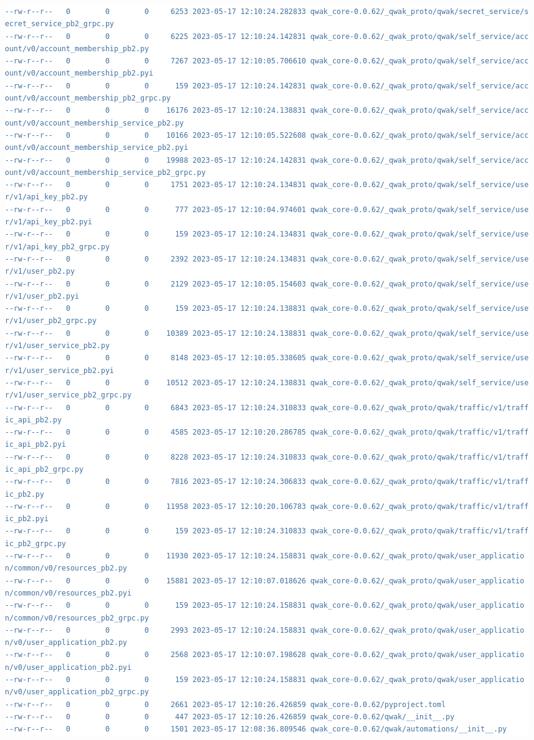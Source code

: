 ```diff
--rw-r--r--   0        0        0     6253 2023-05-17 12:10:24.282833 qwak_core-0.0.62/_qwak_proto/qwak/secret_service/secret_service_pb2_grpc.py
--rw-r--r--   0        0        0     6225 2023-05-17 12:10:24.142831 qwak_core-0.0.62/_qwak_proto/qwak/self_service/account/v0/account_membership_pb2.py
--rw-r--r--   0        0        0     7267 2023-05-17 12:10:05.706610 qwak_core-0.0.62/_qwak_proto/qwak/self_service/account/v0/account_membership_pb2.pyi
--rw-r--r--   0        0        0      159 2023-05-17 12:10:24.142831 qwak_core-0.0.62/_qwak_proto/qwak/self_service/account/v0/account_membership_pb2_grpc.py
--rw-r--r--   0        0        0    16176 2023-05-17 12:10:24.138831 qwak_core-0.0.62/_qwak_proto/qwak/self_service/account/v0/account_membership_service_pb2.py
--rw-r--r--   0        0        0    10166 2023-05-17 12:10:05.522608 qwak_core-0.0.62/_qwak_proto/qwak/self_service/account/v0/account_membership_service_pb2.pyi
--rw-r--r--   0        0        0    19988 2023-05-17 12:10:24.142831 qwak_core-0.0.62/_qwak_proto/qwak/self_service/account/v0/account_membership_service_pb2_grpc.py
--rw-r--r--   0        0        0     1751 2023-05-17 12:10:24.134831 qwak_core-0.0.62/_qwak_proto/qwak/self_service/user/v1/api_key_pb2.py
--rw-r--r--   0        0        0      777 2023-05-17 12:10:04.974601 qwak_core-0.0.62/_qwak_proto/qwak/self_service/user/v1/api_key_pb2.pyi
--rw-r--r--   0        0        0      159 2023-05-17 12:10:24.134831 qwak_core-0.0.62/_qwak_proto/qwak/self_service/user/v1/api_key_pb2_grpc.py
--rw-r--r--   0        0        0     2392 2023-05-17 12:10:24.134831 qwak_core-0.0.62/_qwak_proto/qwak/self_service/user/v1/user_pb2.py
--rw-r--r--   0        0        0     2129 2023-05-17 12:10:05.154603 qwak_core-0.0.62/_qwak_proto/qwak/self_service/user/v1/user_pb2.pyi
--rw-r--r--   0        0        0      159 2023-05-17 12:10:24.138831 qwak_core-0.0.62/_qwak_proto/qwak/self_service/user/v1/user_pb2_grpc.py
--rw-r--r--   0        0        0    10389 2023-05-17 12:10:24.138831 qwak_core-0.0.62/_qwak_proto/qwak/self_service/user/v1/user_service_pb2.py
--rw-r--r--   0        0        0     8148 2023-05-17 12:10:05.338605 qwak_core-0.0.62/_qwak_proto/qwak/self_service/user/v1/user_service_pb2.pyi
--rw-r--r--   0        0        0    10512 2023-05-17 12:10:24.138831 qwak_core-0.0.62/_qwak_proto/qwak/self_service/user/v1/user_service_pb2_grpc.py
--rw-r--r--   0        0        0     6843 2023-05-17 12:10:24.310833 qwak_core-0.0.62/_qwak_proto/qwak/traffic/v1/traffic_api_pb2.py
--rw-r--r--   0        0        0     4585 2023-05-17 12:10:20.286785 qwak_core-0.0.62/_qwak_proto/qwak/traffic/v1/traffic_api_pb2.pyi
--rw-r--r--   0        0        0     8228 2023-05-17 12:10:24.310833 qwak_core-0.0.62/_qwak_proto/qwak/traffic/v1/traffic_api_pb2_grpc.py
--rw-r--r--   0        0        0     7816 2023-05-17 12:10:24.306833 qwak_core-0.0.62/_qwak_proto/qwak/traffic/v1/traffic_pb2.py
--rw-r--r--   0        0        0    11958 2023-05-17 12:10:20.106783 qwak_core-0.0.62/_qwak_proto/qwak/traffic/v1/traffic_pb2.pyi
--rw-r--r--   0        0        0      159 2023-05-17 12:10:24.310833 qwak_core-0.0.62/_qwak_proto/qwak/traffic/v1/traffic_pb2_grpc.py
--rw-r--r--   0        0        0    11930 2023-05-17 12:10:24.158831 qwak_core-0.0.62/_qwak_proto/qwak/user_application/common/v0/resources_pb2.py
--rw-r--r--   0        0        0    15881 2023-05-17 12:10:07.018626 qwak_core-0.0.62/_qwak_proto/qwak/user_application/common/v0/resources_pb2.pyi
--rw-r--r--   0        0        0      159 2023-05-17 12:10:24.158831 qwak_core-0.0.62/_qwak_proto/qwak/user_application/common/v0/resources_pb2_grpc.py
--rw-r--r--   0        0        0     2993 2023-05-17 12:10:24.158831 qwak_core-0.0.62/_qwak_proto/qwak/user_application/v0/user_application_pb2.py
--rw-r--r--   0        0        0     2568 2023-05-17 12:10:07.198628 qwak_core-0.0.62/_qwak_proto/qwak/user_application/v0/user_application_pb2.pyi
--rw-r--r--   0        0        0      159 2023-05-17 12:10:24.158831 qwak_core-0.0.62/_qwak_proto/qwak/user_application/v0/user_application_pb2_grpc.py
--rw-r--r--   0        0        0     2661 2023-05-17 12:10:26.426859 qwak_core-0.0.62/pyproject.toml
--rw-r--r--   0        0        0      447 2023-05-17 12:10:26.426859 qwak_core-0.0.62/qwak/__init__.py
--rw-r--r--   0        0        0     1501 2023-05-17 12:08:36.809546 qwak_core-0.0.62/qwak/automations/__init__.py
```